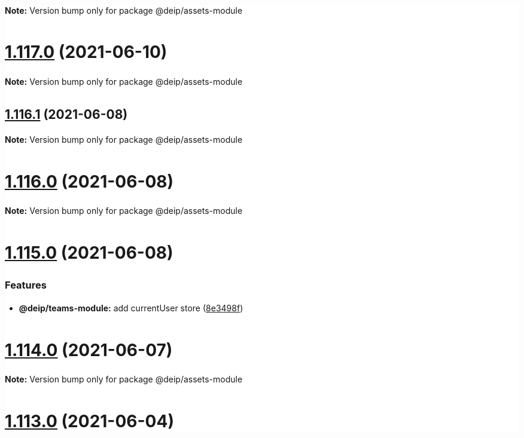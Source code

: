 **Note:** Version bump only for package @deip/assets-module





# [1.117.0](https://github.com/DEIPworld/deip-modules/compare/v1.116.1...v1.117.0) (2021-06-10)

**Note:** Version bump only for package @deip/assets-module





## [1.116.1](https://github.com/DEIPworld/deip-modules/compare/v1.116.0...v1.116.1) (2021-06-08)

**Note:** Version bump only for package @deip/assets-module





# [1.116.0](https://github.com/DEIPworld/deip-modules/compare/v1.115.0...v1.116.0) (2021-06-08)

**Note:** Version bump only for package @deip/assets-module





# [1.115.0](https://github.com/DEIPworld/deip-modules/compare/v1.114.1...v1.115.0) (2021-06-08)


### Features

* **@deip/teams-module:** add currentUser store ([8e3498f](https://github.com/DEIPworld/deip-modules/commit/8e3498f790cd18963376d9a1f734e182e51fbfb7))





# [1.114.0](https://github.com/DEIPworld/deip-modules/compare/v1.113.0...v1.114.0) (2021-06-07)

**Note:** Version bump only for package @deip/assets-module





# [1.113.0](https://github.com/DEIPworld/deip-modules/compare/v1.112.0...v1.113.0) (2021-06-04)
